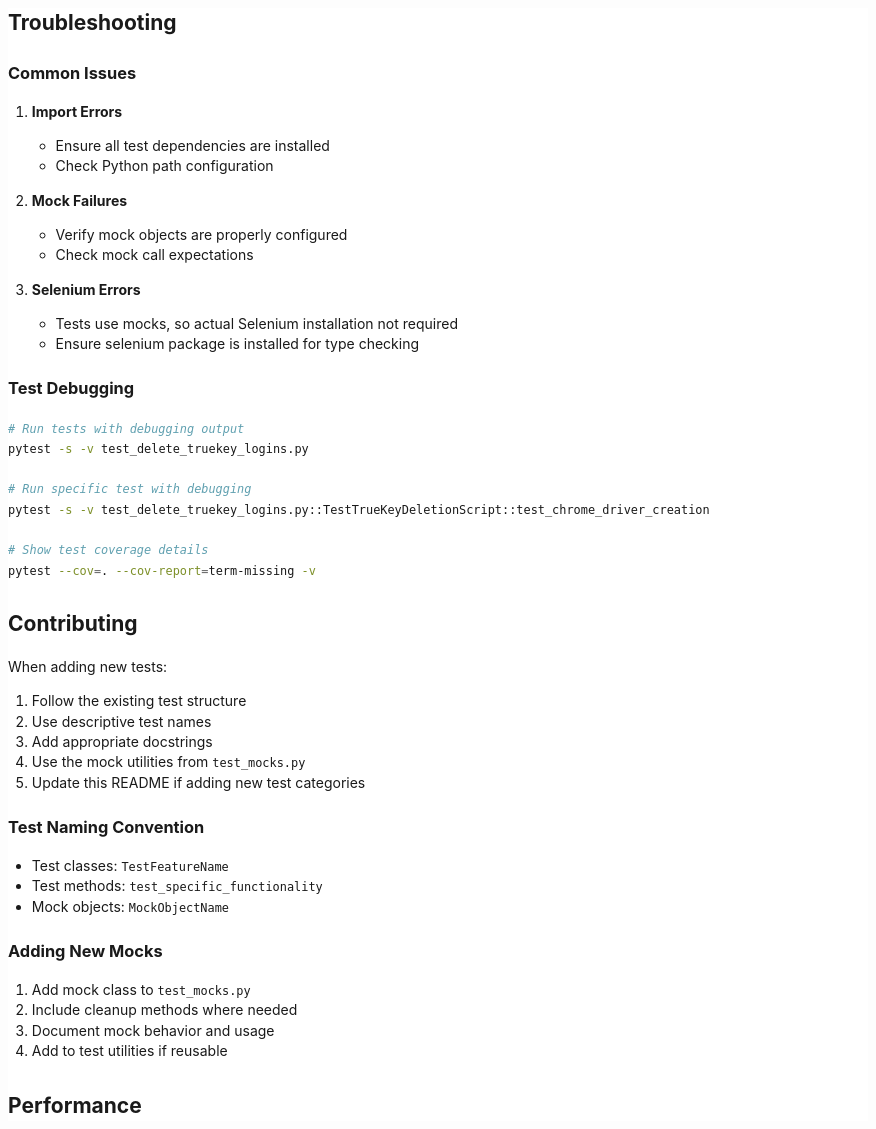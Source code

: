 ## Troubleshooting

### Common Issues

1. **Import Errors**
   - Ensure all test dependencies are installed
   - Check Python path configuration

2. **Mock Failures**
   - Verify mock objects are properly configured
   - Check mock call expectations

3. **Selenium Errors**
   - Tests use mocks, so actual Selenium installation not required
   - Ensure selenium package is installed for type checking

### Test Debugging

```bash
# Run tests with debugging output
pytest -s -v test_delete_truekey_logins.py

# Run specific test with debugging
pytest -s -v test_delete_truekey_logins.py::TestTrueKeyDeletionScript::test_chrome_driver_creation

# Show test coverage details
pytest --cov=. --cov-report=term-missing -v
```

## Contributing

When adding new tests:

1. Follow the existing test structure
2. Use descriptive test names
3. Add appropriate docstrings
4. Use the mock utilities from `test_mocks.py`
5. Update this README if adding new test categories

### Test Naming Convention

- Test classes: `TestFeatureName`
- Test methods: `test_specific_functionality`
- Mock objects: `MockObjectName`

### Adding New Mocks

1. Add mock class to `test_mocks.py`
2. Include cleanup methods where needed
3. Document mock behavior and usage
4. Add to test utilities if reusable

## Performance
